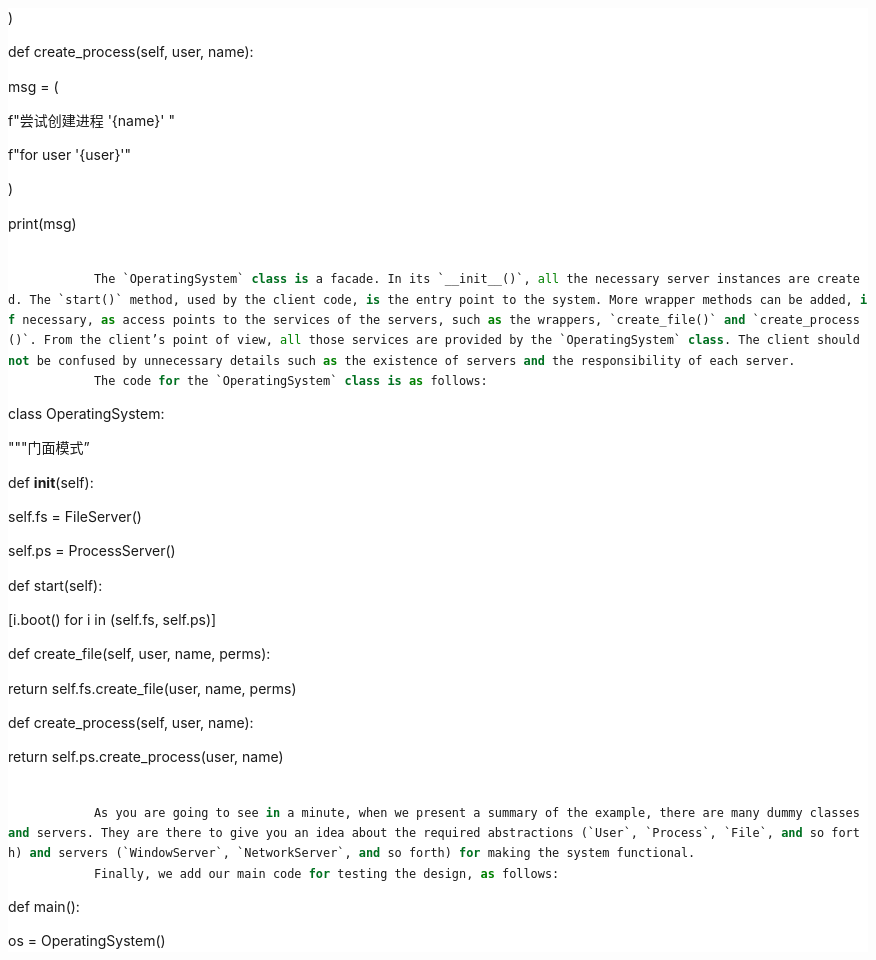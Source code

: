 )

def create_process(self, user, name):

msg = (

f"尝试创建进程 '{name}' "

f"for user '{user}'"

)

print(msg)

```py

			The `OperatingSystem` class is a facade. In its `__init__()`, all the necessary server instances are created. The `start()` method, used by the client code, is the entry point to the system. More wrapper methods can be added, if necessary, as access points to the services of the servers, such as the wrappers, `create_file()` and `create_process()`. From the client’s point of view, all those services are provided by the `OperatingSystem` class. The client should not be confused by unnecessary details such as the existence of servers and the responsibility of each server.
			The code for the `OperatingSystem` class is as follows:

```

class OperatingSystem:

"""门面模式”

def __init__(self):

self.fs = FileServer()

self.ps = ProcessServer()

def start(self):

[i.boot() for i in (self.fs, self.ps)]

def create_file(self, user, name, perms):

return self.fs.create_file(user, name, perms)

def create_process(self, user, name):

return self.ps.create_process(user, name)

```py

			As you are going to see in a minute, when we present a summary of the example, there are many dummy classes and servers. They are there to give you an idea about the required abstractions (`User`, `Process`, `File`, and so forth) and servers (`WindowServer`, `NetworkServer`, and so forth) for making the system functional.
			Finally, we add our main code for testing the design, as follows:

```

def main():

os = OperatingSystem()
